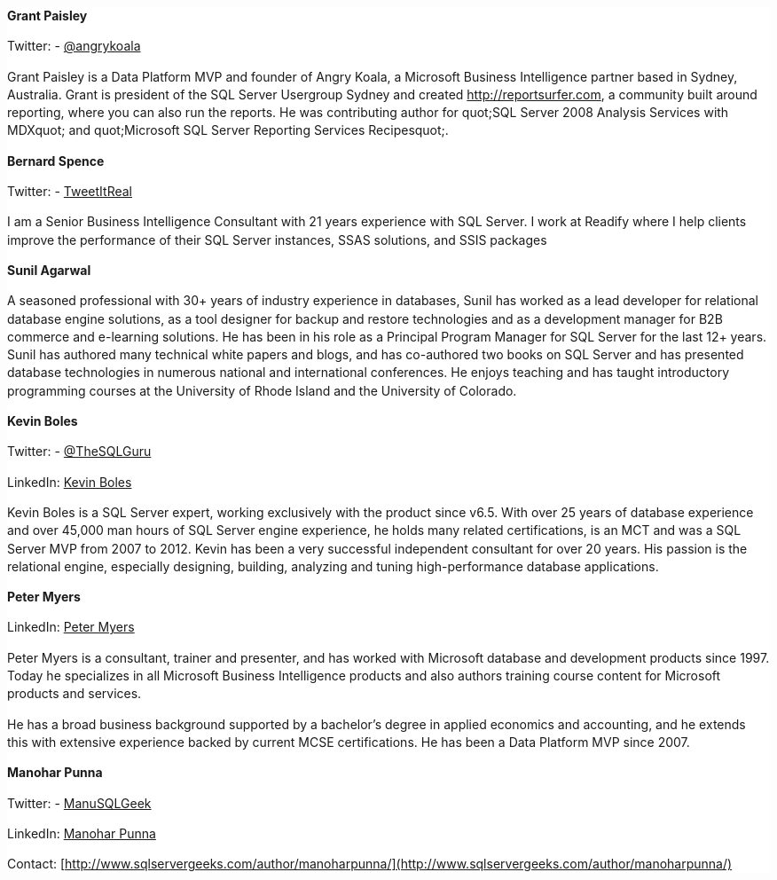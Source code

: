**Grant Paisley**
 
Twitter:  - [@angrykoala](https://www.twitter.com/@angrykoala)
 
Grant Paisley is a Data Platform MVP and founder of Angry Koala, a Microsoft Business Intelligence partner based in Sydney, Australia. Grant is president of the SQL Server Usergroup Sydney and created http://reportsurfer.com, a community built around reporting, where you can also run the reports. He was contributing author for quot;SQL Server 2008 Analysis Services with MDXquot; and quot;Microsoft SQL Server Reporting Services Recipesquot;.
 
**Bernard Spence**
 
Twitter:  - [TweetItReal](https://www.twitter.com/TweetItReal)
 
I am a Senior Business Intelligence Consultant with 21 years experience with SQL Server. I work at Readify where I help clients improve the performance of their SQL Server instances, SSAS solutions, and SSIS packages
 
**Sunil Agarwal**
 
A seasoned professional with 30+ years of industry experience in databases, Sunil has worked as a lead developer for relational database engine solutions, as a tool designer for backup and restore technologies and as a development manager for B2B commerce and e-learning solutions. He has been in his role as a Principal Program Manager for SQL Server for the last 12+ years. Sunil has authored many technical white papers and blogs, and has co-authored two books on SQL Server and has presented database technologies in numerous national and international conferences. He enjoys teaching and has taught introductory programming courses at the University of Rhode Island and the University of Colorado.
 
**Kevin Boles**
 
Twitter:  - [@TheSQLGuru](https://www.twitter.com/@TheSQLGuru)
 
LinkedIn: [Kevin Boles](http://www.linkedin.com/in/thesqlguru)
 
Kevin Boles is a SQL Server expert, working exclusively with the product since v6.5. With over 25 years of database experience and over 45,000 man hours of SQL Server engine experience, he holds many related certifications, is an MCT and was a SQL Server MVP from 2007 to 2012. Kevin has been a very successful independent consultant for over 20 years. His passion is the relational engine, especially designing, building, analyzing and tuning high-performance database applications.
 
**Peter Myers**
 
LinkedIn: [Peter Myers](http://linkedin.com/in/peterjsmyers)
 
Peter Myers is a consultant, trainer and presenter, and has worked with Microsoft database and development products since 1997. Today he specializes in all Microsoft Business Intelligence products and also authors training course content for Microsoft products and services.

He has a broad business background supported by a bachelor’s degree in applied economics and accounting, and he extends this with extensive experience backed by current MCSE certifications. He has been a Data Platform MVP since 2007.
 
**Manohar Punna**
 
Twitter:  - [ManuSQLGeek](https://www.twitter.com/ManuSQLGeek)
 
LinkedIn: [Manohar Punna](https://www.linkedin.com/pub/manohar-punna/15/153/508)
 
Contact: [http://www.sqlservergeeks.com/author/manoharpunna/](http://www.sqlservergeeks.com/author/manoharpunna/)
 